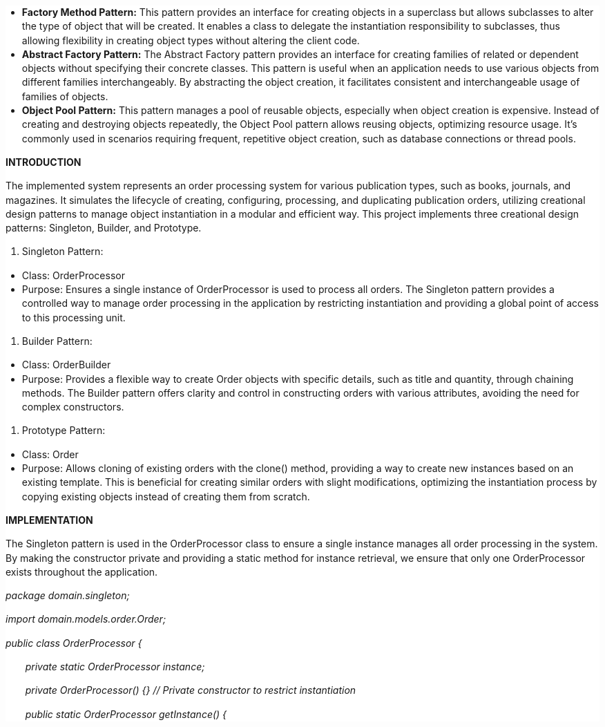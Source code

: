 - **Factory Method Pattern:** This pattern provides an interface for creating objects in a superclass but allows subclasses to alter the type of object that will be created. It enables a class to delegate the instantiation responsibility to subclasses, thus allowing flexibility in creating object types without altering the client code.
- **Abstract Factory Pattern:** The Abstract Factory pattern provides an interface for creating families of related or dependent objects without specifying their concrete classes. This pattern is useful when an application needs to use various objects from different families interchangeably. By abstracting the object creation, it facilitates consistent and interchangeable usage of families of objects.
- **Object Pool Pattern:** This pattern manages a pool of reusable objects, especially when object creation is expensive. Instead of creating and destroying objects repeatedly, the Object Pool pattern allows reusing objects, optimizing resource usage. It’s commonly used in scenarios requiring frequent, repetitive object creation, such as database connections or thread pools.

**INTRODUCTION**

The implemented system represents an order processing system for various publication types, such as books, journals, and magazines. It simulates the lifecycle of creating, configuring, processing, and duplicating publication orders, utilizing creational design patterns to manage object instantiation in a modular and efficient way. This project implements three creational design patterns: Singleton, Builder, and Prototype.

1. Singleton Pattern:
- Class: OrderProcessor
- Purpose: Ensures a single instance of OrderProcessor is used to process all orders. The Singleton pattern provides a controlled way to manage order processing in the application by restricting instantiation and providing a global point of access to this processing unit.
1. Builder Pattern:
- Class: OrderBuilder
- Purpose: Provides a flexible way to create Order objects with specific details, such as title and quantity, through chaining methods. The Builder pattern offers clarity and control in constructing orders with various attributes, avoiding the need for complex constructors.
1. Prototype Pattern:
- Class: Order
- Purpose: Allows cloning of existing orders with the clone() method, providing a way to create new instances based on an existing template. This is beneficial for creating similar orders with slight modifications, optimizing the instantiation process by copying existing objects instead of creating them from scratch.

**IMPLEMENTATION**

The Singleton pattern is used in the OrderProcessor class to ensure a single instance manages all order processing in the system. By making the constructor private and providing a static method for instance retrieval, we ensure that only one OrderProcessor exists throughout the application.

*package domain.singleton;*

*import domain.models.order.Order;*

*public class OrderProcessor {*

`    `*private static OrderProcessor instance;*

`    `*private OrderProcessor() {}  // Private constructor to restrict instantiation*

`    `*public static OrderProcessor getInstance() {*
